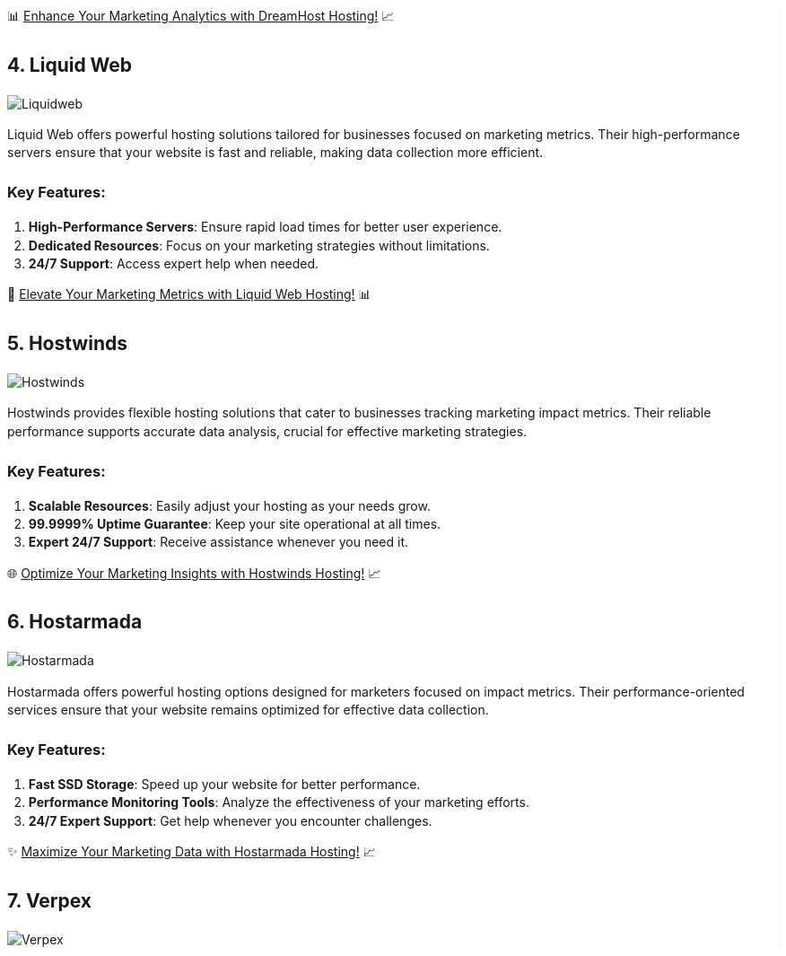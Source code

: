 📊 [Enhance Your Marketing Analytics with DreamHost Hosting!](https://snipitx.com/dreamhost-jy) 📈

## 4. Liquid Web

![Liquidweb](https://i.imgur.com/4IvT9SC.jpeg "Liquidweb Hosting")

Liquid Web offers powerful hosting solutions tailored for businesses focused on marketing metrics. Their high-performance servers ensure that your website is fast and reliable, making data collection more efficient.

### Key Features:
1. **High-Performance Servers**: Ensure rapid load times for better user experience.
2. **Dedicated Resources**: Focus on your marketing strategies without limitations.
3. **24/7 Support**: Access expert help when needed.

🚀 [Elevate Your Marketing Metrics with Liquid Web Hosting!](https://snipitx.com/liquidweb-jy) 📊

## 5. Hostwinds

![Hostwinds](https://i.imgur.com/53aSNXx.jpeg "Hostwinds Hosting")

Hostwinds provides flexible hosting solutions that cater to businesses tracking marketing impact metrics. Their reliable performance supports accurate data analysis, crucial for effective marketing strategies.

### Key Features:
1. **Scalable Resources**: Easily adjust your hosting as your needs grow.
2. **99.9999% Uptime Guarantee**: Keep your site operational at all times.
3. **Expert 24/7 Support**: Receive assistance whenever you need it.

🌐 [Optimize Your Marketing Insights with Hostwinds Hosting!](https://snipitx.com/hostwinds-jy) 📈

## 6. Hostarmada

![Hostarmada](https://i.imgur.com/KFbdf3o.jpeg "Hostarmada Hosting")

Hostarmada offers powerful hosting options designed for marketers focused on impact metrics. Their performance-oriented services ensure that your website remains optimized for effective data collection.

### Key Features:
1. **Fast SSD Storage**: Speed up your website for better performance.
2. **Performance Monitoring Tools**: Analyze the effectiveness of your marketing efforts.
3. **24/7 Expert Support**: Get help whenever you encounter challenges.

✨ [Maximize Your Marketing Data with Hostarmada Hosting!](https://snipitx.com/hostarmada-jy) 📈

## 7. Verpex

![Verpex](https://i.imgur.com/6x5LhiS.jpeg "Verpex Hosting")
